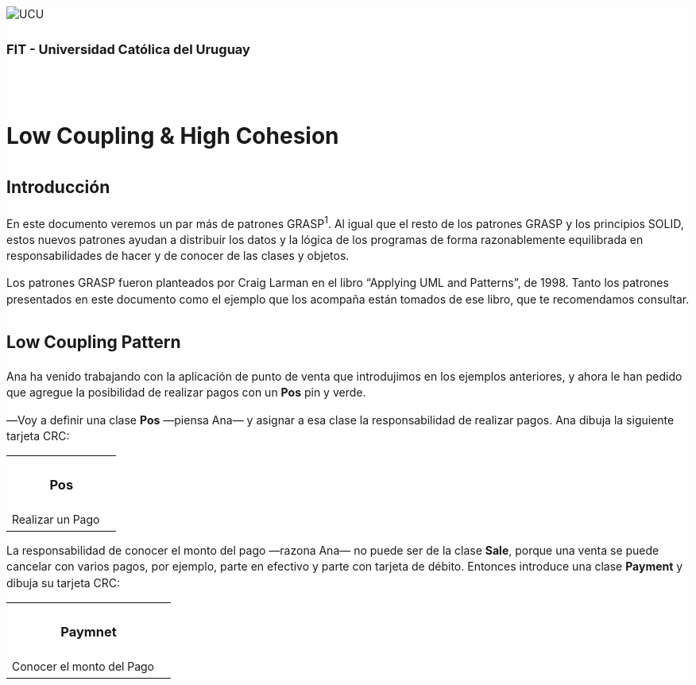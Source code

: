![UCU](https://github.com/ucudal/PII_Conceptos_De_POO/raw/master/Assets/logo-ucu.png)

### FIT - Universidad Católica del Uruguay

<br>

# Low Coupling & High Cohesion

## Introducción

En este documento veremos un par más de patrones GRASP<sup>1</sup>. Al igual que el resto de los patrones GRASP y los principios SOLID, estos nuevos patrones ayudan a distribuir los datos y la lógica de los programas de forma razonablemente equilibrada en responsabilidades de hacer y de conocer de las clases y objetos.

Los patrones GRASP fueron planteados por Craig Larman en el libro “Applying UML and Patterns”, de 1998. Tanto los patrones presentados en este documento como el ejemplo que los acompaña están tomados de ese libro, que te recomendamos consultar.

## Low Coupling Pattern

Ana ha venido trabajando con la aplicación de punto de venta que introdujimos en los ejemplos anteriores, y ahora le han pedido que agregue la posibilidad de realizar pagos con un **Pos** pin y verde.

―Voy a definir una clase **Pos** ―piensa Ana― y asignar a esa clase la responsabilidad de realizar pagos. Ana dibuja la
siguiente tarjeta CRC:

<table id="card">
    <tr>
        <td align="center" colspan="2">
            <h3>Pos</h3>
        </td>
    </tr>
    <tr>
        <td>Realizar un Pago</td>
        <td></td>
    </tr>
</table>

La responsabilidad de conocer el monto del pago ―razona Ana― no puede ser de la clase **Sale**, porque una venta se puede cancelar con varios pagos, por ejemplo, parte en efectivo y parte con tarjeta de débito. Entonces introduce una clase **Payment** y dibuja su tarjeta CRC:

<table id="card">
    <tr>
        <td align="center" colspan="2">
            <h3>Paymnet</h3>
        </td>
    </tr>
    <tr>
        <td>Conocer el monto del Pago</td>
        <td></td>
    </tr>
</table>
